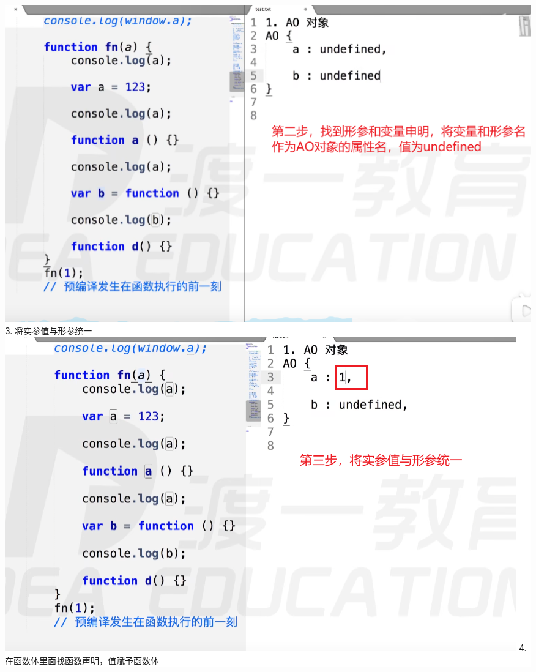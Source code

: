    ![](./imgs/Snipaste_2022-09-26_14-01-56.png)
3. 将实参值与形参统一
   ![](./imgs/Snipaste_2022-09-26_14-02-46.png)
4. 在函数体里面找函数声明，值赋予函数体